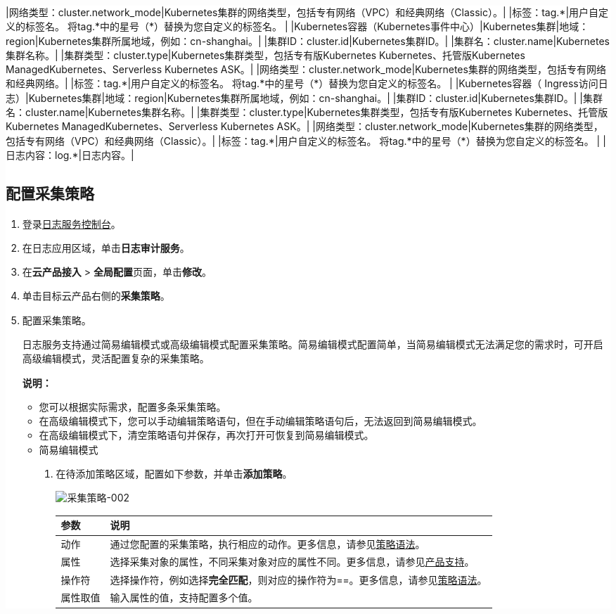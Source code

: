 |网络类型：cluster.network\_mode|Kubernetes集群的网络类型，包括专有网络（VPC）和经典网络（Classic）。|
|标签：tag.\*|用户自定义的标签名。 将tag.\*中的星号（\*）替换为您自定义的标签名。 |
|Kubernetes容器（Kubernetes事件中心）|Kubernetes集群|地域：region|Kubernetes集群所属地域，例如：cn-shanghai。|
|集群ID：cluster.id|Kubernetes集群ID。|
|集群名：cluster.name|Kubernetes集群名称。|
|集群类型：cluster.type|Kubernetes集群类型，包括专有版Kubernetes Kubernetes、托管版Kubernetes ManagedKubernetes、Serverless Kubernetes ASK。|
|网络类型：cluster.network\_mode|Kubernetes集群的网络类型，包括专有网络和经典网络。|
|标签：tag.\*|用户自定义的标签名。 将tag.\*中的星号（\*）替换为您自定义的标签名。 |
|Kubernetes容器（ Ingress访问日志）|Kubernetes集群|地域：region|Kubernetes集群所属地域，例如：cn-shanghai。|
|集群ID：cluster.id|Kubernetes集群ID。|
|集群名：cluster.name|Kubernetes集群名称。|
|集群类型：cluster.type|Kubernetes集群类型，包括专有版Kubernetes Kubernetes、托管版Kubernetes ManagedKubernetes、Serverless Kubernetes ASK。|
|网络类型：cluster.network\_mode|Kubernetes集群的网络类型，包括专有网络（VPC）和经典网络（Classic）。|
|标签：tag.\*|用户自定义的标签名。 将tag.\*中的星号（\*）替换为您自定义的标签名。 |
|日志内容：log.\*|日志内容。|

## 配置采集策略

1.  登录[日志服务控制台](https://sls.console.aliyun.com)。

2.  在日志应用区域，单击**日志审计服务**。

3.  在**云产品接入** \> **全局配置**页面，单击**修改**。

4.  单击目标云产品右侧的**采集策略**。

5.  配置采集策略。

    日志服务支持通过简易编辑模式或高级编辑模式配置采集策略。简易编辑模式配置简单，当简易编辑模式无法满足您的需求时，可开启高级编辑模式，灵活配置复杂的采集策略。

    **说明：**

    -   您可以根据实际需求，配置多条采集策略。
    -   在高级编辑模式下，您可以手动编辑策略语句，但在手动编辑策略语句后，无法返回到简易编辑模式。
    -   在高级编辑模式下，清空策略语句并保存，再次打开可恢复到简易编辑模式。
    -   简易编辑模式
        1.  在待添加策略区域，配置如下参数，并单击**添加策略**。

            ![采集策略-002](https://static-aliyun-doc.oss-accelerate.aliyuncs.com/assets/img/zh-CN/5606498951/p112679.png)

            |参数|说明|
            |--|--|
            |动作|通过您配置的采集策略，执行相应的动作。更多信息，请参见[策略语法](#section_pc6_86t_icf)。|
            |属性|选择采集对象的属性，不同采集对象对应的属性不同。更多信息，请参见[产品支持](#section_pq5_iuq_9e2)。|
            |操作符|选择操作符，例如选择**完全匹配**，则对应的操作符为==。更多信息，请参见[策略语法](#section_pc6_86t_icf)。|
            |属性取值|输入属性的值，支持配置多个值。|
